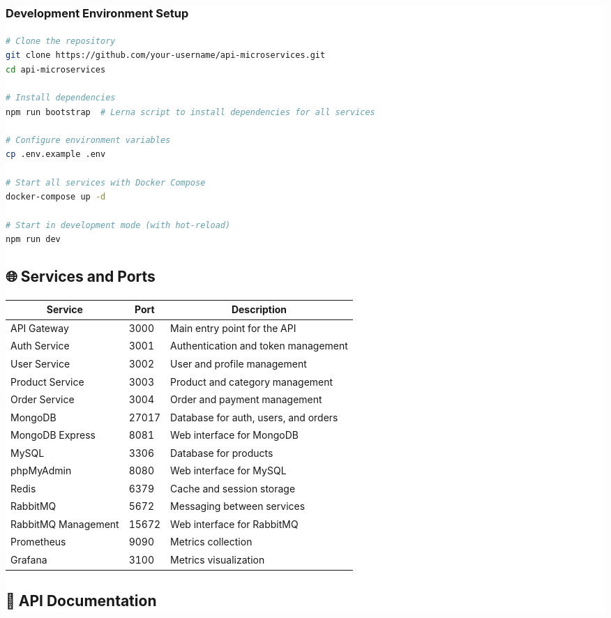 ### Development Environment Setup

```bash
# Clone the repository
git clone https://github.com/your-username/api-microservices.git
cd api-microservices

# Install dependencies
npm run bootstrap  # Lerna script to install dependencies for all services

# Configure environment variables
cp .env.example .env

# Start all services with Docker Compose
docker-compose up -d

# Start in development mode (with hot-reload)
npm run dev
```

## 🌐 Services and Ports

| Service | Port | Description |
|----------|--------|-------------|
| API Gateway | 3000 | Main entry point for the API |
| Auth Service | 3001 | Authentication and token management |
| User Service | 3002 | User and profile management |
| Product Service | 3003 | Product and category management |
| Order Service | 3004 | Order and payment management |
| MongoDB | 27017 | Database for auth, users, and orders |
| MongoDB Express | 8081 | Web interface for MongoDB |
| MySQL | 3306 | Database for products |
| phpMyAdmin | 8080 | Web interface for MySQL |
| Redis | 6379 | Cache and session storage |
| RabbitMQ | 5672 | Messaging between services |
| RabbitMQ Management | 15672 | Web interface for RabbitMQ |
| Prometheus | 9090 | Metrics collection |
| Grafana | 3100 | Metrics visualization |

## 📝 API Documentation
